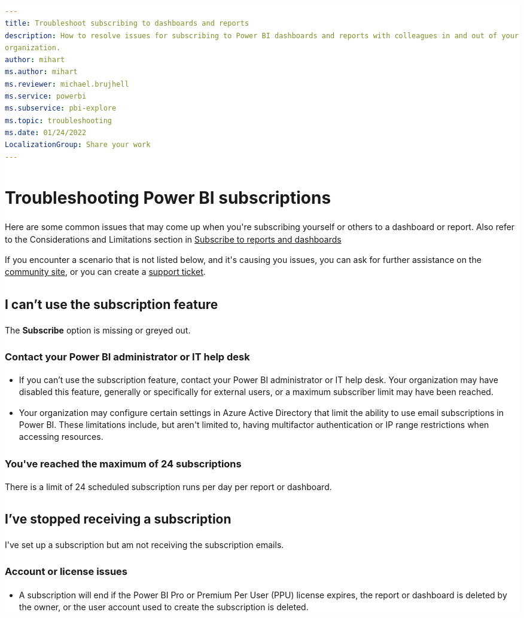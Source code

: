 ```yaml
---
title: Troubleshoot subscribing to dashboards and reports
description: How to resolve issues for subscribing to Power BI dashboards and reports with colleagues in and out of your organization.
author: mihart
ms.author: mihart
ms.reviewer: michael.brujhell
ms.service: powerbi
ms.subservice: pbi-explore
ms.topic: troubleshooting
ms.date: 01/24/2022
LocalizationGroup: Share your work
---
```


# Troubleshooting Power BI subscriptions

Here are some common issues that may come up when you're subscribing yourself or others to a dashboard or report. Also refer to the Considerations and Limitations section in [Subscribe to reports and dashboards](end-user-subscribe.md#considerations-and-limitations)

If you encounter a scenario that is not listed below, and it's causing you issues, you can ask for further assistance on the [community site](https://community.powerbi.com/), or you can create a [support ticket](https://powerbi.microsoft.com/support/). 

## I can’t use the subscription feature  

The **Subscribe** option is missing or greyed out.

### Contact your Power BI administrator or IT help desk

- If you can’t use the subscription feature, contact your Power BI administrator or IT help desk. Your organization may have disabled this feature, generally or specifically for external users, or a maximum subscriber limit may have been reached. 

- Your organization may configure certain settings in Azure Active Directory that limit the ability to use email subscriptions in Power BI. These limitations include, but aren't limited to, having multifactor authentication or IP range restrictions when accessing resources. 

### You've reached the maximum of 24 subscriptions
There is a limit of 24 scheduled subscription runs per day per report or dashboard.  

## I’ve stopped receiving a subscription 
I've set up a subscription but am not receiving the subscription emails.

### Account or license issues
- A subscription will end if the Power BI Pro or Premium Per User (PPU) license expires, the report or dashboard is deleted by the owner, or the user account used to create the subscription is deleted. 
